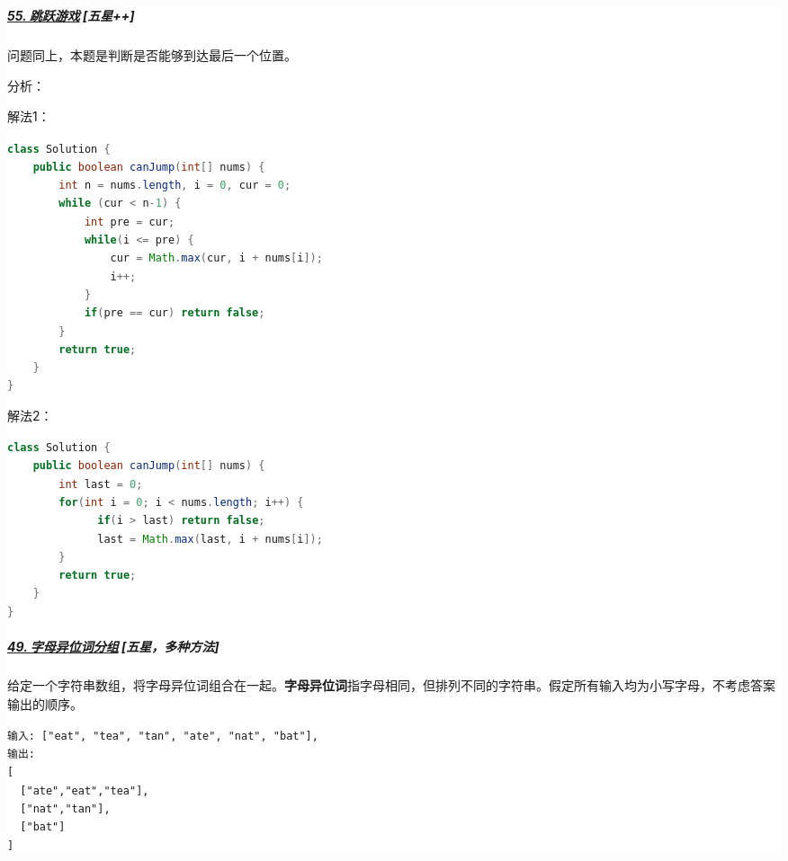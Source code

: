 

##### [55. 跳跃游戏](https://leetcode-cn.com/problems/jump-game/) [五星++]

问题同上，本题是判断是否能够到达最后一个位置。

分析：

解法1：

```java
class Solution {
    public boolean canJump(int[] nums) {
        int n = nums.length, i = 0, cur = 0;
        while (cur < n-1) {
            int pre = cur;
            while(i <= pre) {
                cur = Math.max(cur, i + nums[i]);
                i++;
            }
            if(pre == cur) return false;
        }
        return true;
    }
}
```

解法2：

```java
class Solution {
    public boolean canJump(int[] nums) {
        int last = 0;
        for(int i = 0; i < nums.length; i++) {
          	  if(i > last) return false;
        	  last = Math.max(last, i + nums[i]);
        }
        return true;
    }
}
```





##### [49. 字母异位词分组](https://leetcode-cn.com/problems/group-anagrams/) [五星，多种方法]

给定一个字符串数组，将字母异位词组合在一起。**字母异位词**指字母相同，但排列不同的字符串。假定所有输入均为小写字母，不考虑答案输出的顺序。

```
输入: ["eat", "tea", "tan", "ate", "nat", "bat"],
输出:
[
  ["ate","eat","tea"],
  ["nat","tan"],
  ["bat"]
]
```
